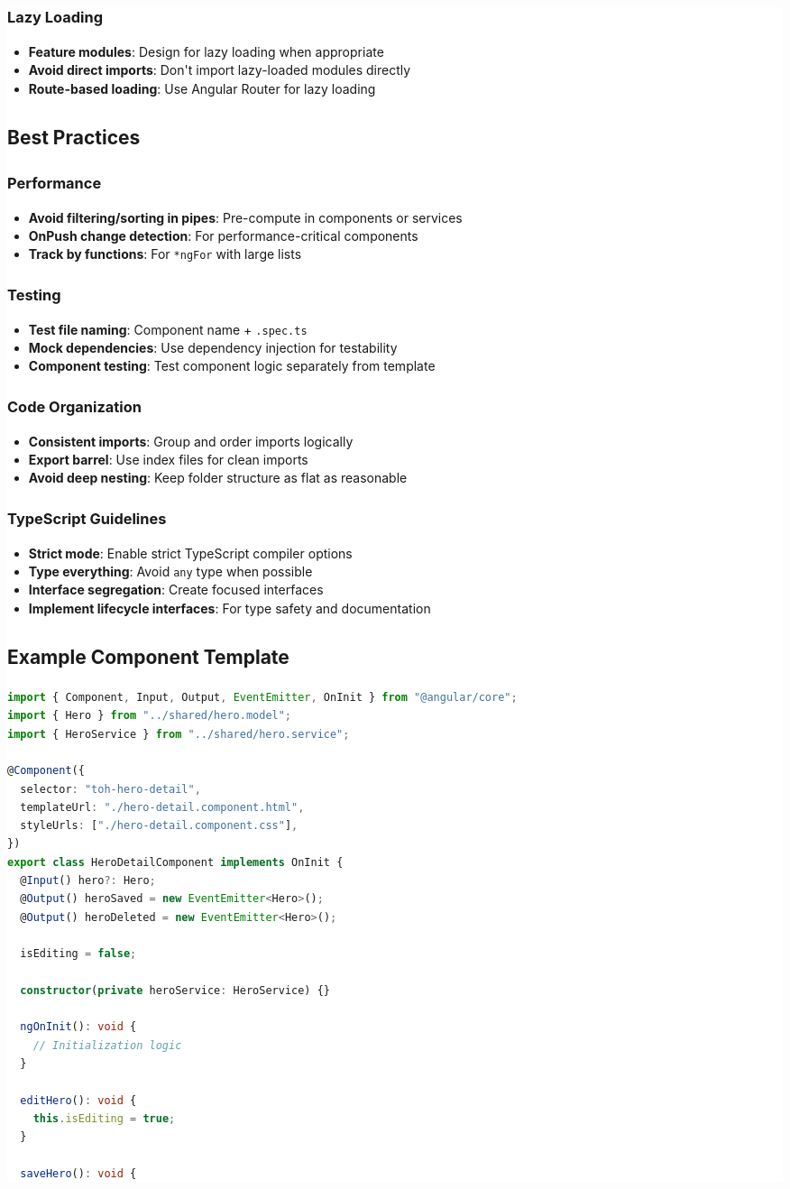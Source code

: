 ### Lazy Loading

- **Feature modules**: Design for lazy loading when appropriate
- **Avoid direct imports**: Don't import lazy-loaded modules directly
- **Route-based loading**: Use Angular Router for lazy loading

## Best Practices

### Performance

- **Avoid filtering/sorting in pipes**: Pre-compute in components or services
- **OnPush change detection**: For performance-critical components
- **Track by functions**: For `*ngFor` with large lists

### Testing

- **Test file naming**: Component name + `.spec.ts`
- **Mock dependencies**: Use dependency injection for testability
- **Component testing**: Test component logic separately from template

### Code Organization

- **Consistent imports**: Group and order imports logically
- **Export barrel**: Use index files for clean imports
- **Avoid deep nesting**: Keep folder structure as flat as reasonable

### TypeScript Guidelines

- **Strict mode**: Enable strict TypeScript compiler options
- **Type everything**: Avoid `any` type when possible
- **Interface segregation**: Create focused interfaces
- **Implement lifecycle interfaces**: For type safety and documentation

## Example Component Template

```typescript
import { Component, Input, Output, EventEmitter, OnInit } from "@angular/core";
import { Hero } from "../shared/hero.model";
import { HeroService } from "../shared/hero.service";

@Component({
  selector: "toh-hero-detail",
  templateUrl: "./hero-detail.component.html",
  styleUrls: ["./hero-detail.component.css"],
})
export class HeroDetailComponent implements OnInit {
  @Input() hero?: Hero;
  @Output() heroSaved = new EventEmitter<Hero>();
  @Output() heroDeleted = new EventEmitter<Hero>();

  isEditing = false;

  constructor(private heroService: HeroService) {}

  ngOnInit(): void {
    // Initialization logic
  }

  editHero(): void {
    this.isEditing = true;
  }

  saveHero(): void {
```